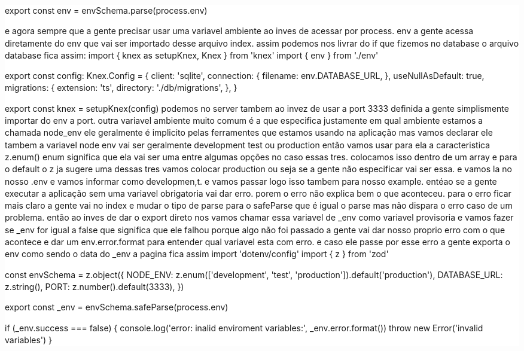 export const env = envSchema.parse(process.env)

e agora sempre que a gente precisar usar uma variavel ambiente ao inves de acessar por process. env a gente acessa diretamente do env que vai ser importado desse arquivo index. assim podemos nos livrar do if que fizemos no database o arquivo database fica assim:
import { knex as setupKnex, Knex } from 'knex'
import { env } from './env'

export const config: Knex.Config = {
  client: 'sqlite',
  connection: {
    filename: env.DATABASE_URL,
  },
  useNullAsDefault: true,
  migrations: {
    extension: 'ts',
    directory: './db/migrations',
  },
}

export const knex = setupKnex(config)
 podemos no server tambem ao invez de usar a port 3333 definida a gente simplismente importar do env a port.
 outra variavel ambiente muito comum é a que especifica justamente em qual ambiente estamos a chamada node_env ele geralmente é implicito pelas ferramentes que estamos usando na aplicação mas vamos declarar ele tambem a variavel node env vai ser geralmente development test ou production então vamos usar para ela a caracteristica z.enum() enum significa que ela vai ser uma entre algumas opções no caso essas tres. colocamos isso dentro de um array e para o default o z ja sugere uma dessas tres vamos colocar production ou seja se a gente não especificar vai ser essa. e vamos la no nosso .env e vamos informar como developmen,t. e vamos passar logo isso tambem para nosso example.
 entéao se a gente executar a aplicação sem uma variavel obrigatoria vai dar erro. porem o erro não explica bem o que aconteceu. para o erro ficar mais claro a gente vai  no index e mudar o tipo de parse para o safeParse que é igual o parse mas não dispara o erro caso de um problema. então ao inves de dar o export direto nos vamos chamar essa variavel de _env como variavel provisoria
 e vamos fazer se _env for igual a false que significa que ele falhou porque algo não foi passado a gente vai dar nosso proprio erro com o que acontece e dar um env.error.format para entender qual variavel esta com erro. e caso ele passe por esse erro a gente exporta o env como sendo o data do _env a pagina fica assim
 import 'dotenv/config'
import { z } from 'zod'

const envSchema = z.object({
  NODE_ENV: z.enum(['development', 'test', 'production']).default('production'),
  DATABASE_URL: z.string(),
  PORT: z.number().default(3333),
})

export const _env = envSchema.safeParse(process.env)

if (_env.success === false) {
  console.log('error: inalid enviroment variables:', _env.error.format())
  throw new Error('invalid variables')
}
